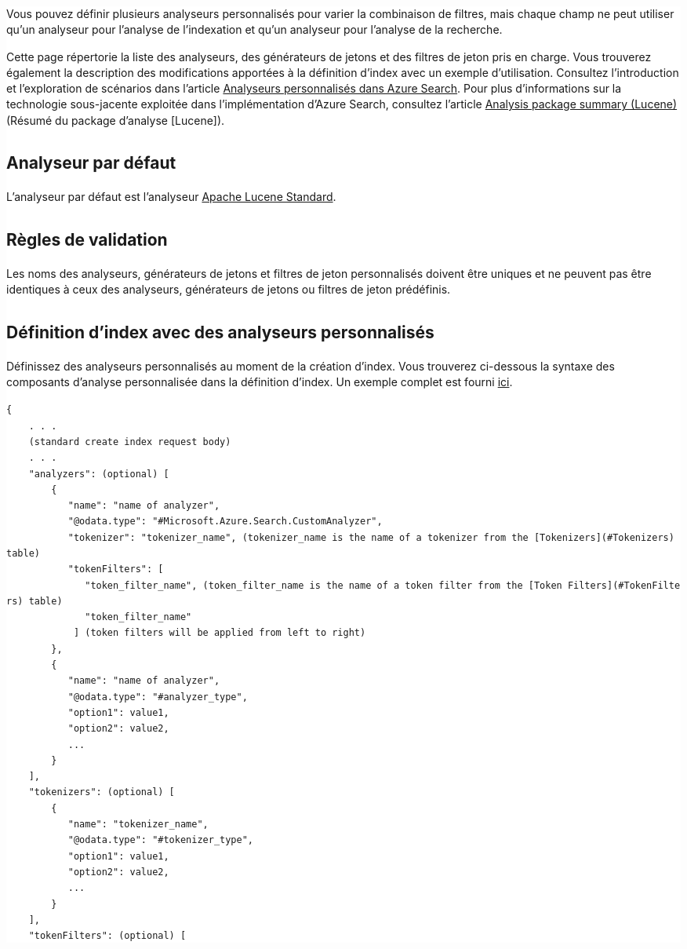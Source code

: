 Vous pouvez définir plusieurs analyseurs personnalisés pour varier la combinaison de filtres, mais chaque champ ne peut utiliser qu’un analyseur pour l’analyse de l’indexation et qu’un analyseur pour l’analyse de la recherche.
 
Cette page répertorie la liste des analyseurs, des générateurs de jetons et des filtres de jeton pris en charge. Vous trouverez également la description des modifications apportées à la définition d’index avec un exemple d’utilisation. Consultez l’introduction et l’exploration de scénarios dans l’article [Analyseurs personnalisés dans Azure Search](link). Pour plus d’informations sur la technologie sous-jacente exploitée dans l’implémentation d’Azure Search, consultez l’article [Analysis package summary (Lucene)](http://lucene.apache.org/core/4_10_3/core/org/apache/lucene/analysis/package-summary.html) (Résumé du package d’analyse [Lucene]).


## Analyseur par défaut

L’analyseur par défaut est l’analyseur [Apache Lucene Standard](http://lucene.apache.org/core/4_10_3/analyzers-common/org/apache/lucene/analysis/standard/StandardAnalyzer.html).

## Règles de validation

Les noms des analyseurs, générateurs de jetons et filtres de jeton personnalisés doivent être uniques et ne peuvent pas être identiques à ceux des analyseurs, générateurs de jetons ou filtres de jeton prédéfinis.
 

## Définition d’index avec des analyseurs personnalisés 

Définissez des analyseurs personnalisés au moment de la création d’index. Vous trouverez ci-dessous la syntaxe des composants d’analyse personnalisée dans la définition d’index. Un exemple complet est fourni [ici](#Example).

	{
	  	. . .
	 	(standard create index request body)
	 	. . .  
		"analyzers": (optional) [ 
		    {  
		       "name": "name of analyzer",  
		       "@odata.type": "#Microsoft.Azure.Search.CustomAnalyzer", 
		       "tokenizer": "tokenizer_name", (tokenizer_name is the name of a tokenizer from the [Tokenizers](#Tokenizers) table)
		       "tokenFilters": [
				  "token_filter_name", (token_filter_name is the name of a token filter from the [Token Filters](#TokenFilters) table)
				  "token_filter_name"
				] (token filters will be applied from left to right)
		    },
			{  
		       "name": "name of analyzer",  
		       "@odata.type": "#analyzer_type", 
		       "option1": value1,
		       "option2": value2,
		       ...  
		    }
		],  
		"tokenizers": (optional) [ 
		    {  
		       "name": "tokenizer_name",  
		       "@odata.type": "#tokenizer_type", 
		       "option1": value1,  
		       "option2": value2, 
		       ...  
		    }
		],
		"tokenFilters": (optional) [ 